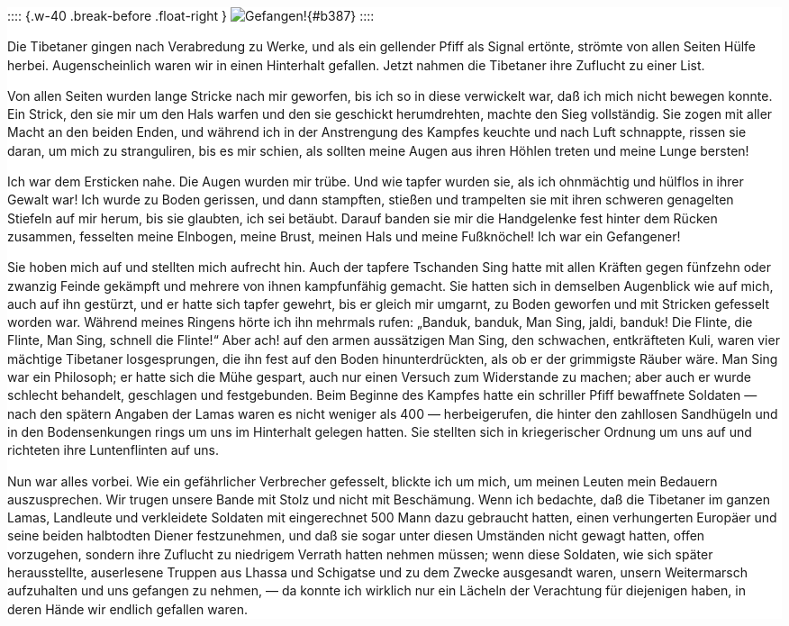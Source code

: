:::: {.w-40 .break-before .float-right }
![Gefangen!](Auf_verbotenen_Wegen_in_Tibet_387.jpg "Gefangen!"){#b387}
::::

Die Tibetaner gingen nach Verabredung zu Werke, und als ein gellender Pfiff als
Signal ertönte, strömte von allen Seiten Hülfe herbei. Augenscheinlich waren wir
in einen Hinterhalt gefallen. Jetzt nahmen die Tibetaner ihre Zuflucht zu einer
List.

Von allen Seiten wurden lange Stricke nach mir geworfen, bis ich so in diese
verwickelt war, daß ich mich nicht bewegen konnte. Ein Strick, den sie mir um
den Hals warfen und den sie geschickt herumdrehten, machte den Sieg vollständig.
Sie zogen mit aller Macht an den beiden Enden, und während ich in der
Anstrengung des Kampfes keuchte und nach Luft schnappte, rissen sie daran, um
mich zu stranguliren, bis es mir schien, als sollten meine Augen aus ihren
Höhlen treten und meine Lunge bersten!

Ich war dem Ersticken nahe. Die Augen wurden mir trübe. Und wie tapfer wurden
sie, als ich ohnmächtig und hülflos in ihrer Gewalt war! Ich wurde zu Boden
gerissen, und dann stampften, stießen und trampelten sie mit ihren schweren
genagelten Stiefeln auf mir herum, bis sie glaubten, ich sei betäubt. Darauf
banden sie mir die Handgelenke fest hinter dem Rücken zusammen, fesselten meine
Elnbogen, meine Brust, meinen Hals und meine Fußknöchel! Ich war ein Gefangener!

Sie hoben mich auf und stellten mich aufrecht hin. Auch der tapfere Tschanden
Sing hatte mit allen Kräften gegen fünfzehn oder zwanzig Feinde gekämpft und
mehrere von ihnen kampfunfähig gemacht. Sie hatten sich in demselben Augenblick
wie auf mich, auch auf ihn gestürzt, und er hatte sich tapfer gewehrt, bis er
gleich mir umgarnt, zu Boden geworfen und mit Stricken gefesselt worden war.
Während meines Ringens hörte ich ihn mehrmals rufen: „Banduk, banduk, Man Sing,
jaldi, banduk! Die Flinte, die Flinte, Man Sing, schnell die Flinte!“ Aber ach!
auf den armen aussätzigen Man Sing, den schwachen, entkräfteten Kuli, waren vier
mächtige Tibetaner losgesprungen, die ihn fest auf den Boden hinunterdrückten,
als ob er der grimmigste Räuber wäre. Man Sing war ein Philosoph; er hatte sich
die Mühe gespart, auch nur einen Versuch zum Widerstande zu machen; aber auch er
wurde schlecht behandelt, geschlagen und festgebunden. Beim Beginne des Kampfes
hatte ein schriller Pfiff bewaffnete Soldaten — nach den spätern Angaben der
Lamas waren es nicht weniger als 400 — herbeigerufen, die hinter den zahllosen
Sandhügeln und in den Bodensenkungen rings um uns im Hinterhalt gelegen hatten.
Sie stellten sich in kriegerischer Ordnung um uns auf und richteten ihre
Luntenflinten auf uns.

Nun war alles vorbei. Wie ein gefährlicher Verbrecher gefesselt, blickte ich um
mich, um meinen Leuten mein Bedauern auszusprechen. Wir trugen unsere Bande mit
Stolz und nicht mit Beschämung. Wenn ich bedachte, daß die Tibetaner im ganzen
Lamas, Landleute und verkleidete Soldaten mit eingerechnet 500 Mann dazu
gebraucht hatten, einen verhungerten Europäer und seine beiden halbtodten Diener
festzunehmen, und daß sie sogar unter diesen Umständen nicht gewagt hatten,
offen vorzugehen, sondern ihre Zuflucht zu niedrigem Verrath hatten nehmen
müssen; wenn diese Soldaten, wie sich später herausstellte, auserlesene Truppen
aus Lhassa und Schigatse und zu dem Zwecke ausgesandt waren, unsern Weitermarsch
aufzuhalten und uns gefangen zu nehmen, — da konnte ich wirklich nur ein Lächeln
der Verachtung für diejenigen haben, in deren Hände wir endlich gefallen waren.
